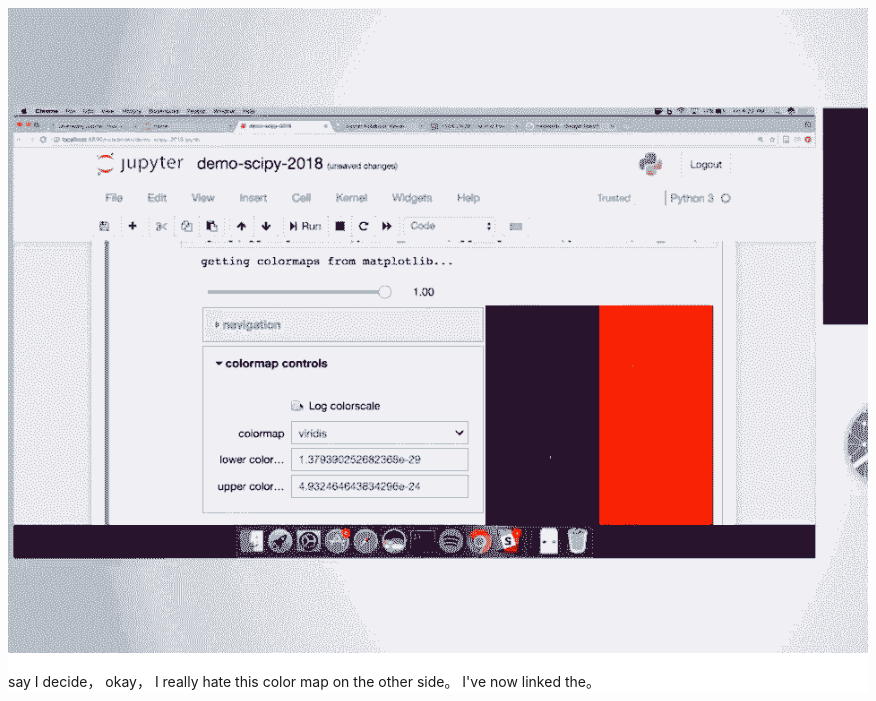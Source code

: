 ![](img/bb412fc545e07a2acf0d9da61331c993_101.png)

 say I decide， okay， I really hate this color map on the other side。 I've now linked the。


